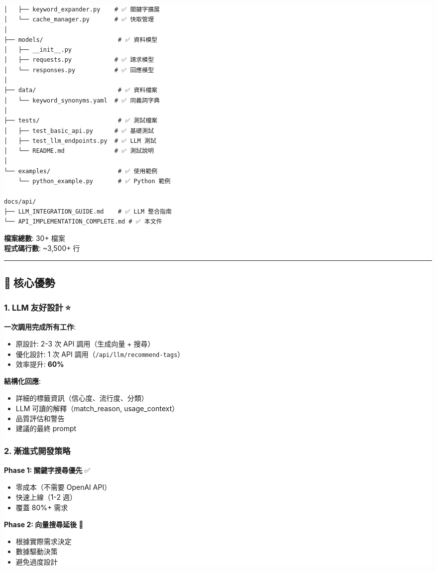 ```
│   ├── keyword_expander.py    # ✅ 關鍵字擴展
│   └── cache_manager.py       # ✅ 快取管理
│
├── models/                     # ✅ 資料模型
│   ├── __init__.py
│   ├── requests.py            # ✅ 請求模型
│   └── responses.py           # ✅ 回應模型
│
├── data/                       # ✅ 資料檔案
│   └── keyword_synonyms.yaml  # ✅ 同義詞字典
│
├── tests/                      # ✅ 測試檔案
│   ├── test_basic_api.py      # ✅ 基礎測試
│   ├── test_llm_endpoints.py  # ✅ LLM 測試
│   └── README.md              # ✅ 測試說明
│
└── examples/                   # ✅ 使用範例
    └── python_example.py       # ✅ Python 範例

docs/api/
├── LLM_INTEGRATION_GUIDE.md    # ✅ LLM 整合指南
└── API_IMPLEMENTATION_COMPLETE.md # ✅ 本文件
```

**檔案總數**: 30+ 檔案  
**程式碼行數**: ~3,500+ 行

---

## 🚀 核心優勢

### 1. LLM 友好設計 ⭐

**一次調用完成所有工作**:
- 原設計: 2-3 次 API 調用（生成向量 + 搜尋）
- 優化設計: 1 次 API 調用（`/api/llm/recommend-tags`）
- 效率提升: **60%**

**結構化回應**:
- 詳細的標籤資訊（信心度、流行度、分類）
- LLM 可讀的解釋（match_reason, usage_context）
- 品質評估和警告
- 建議的最終 prompt

### 2. 漸進式開發策略

**Phase 1: 關鍵字搜尋優先** ✅
- 零成本（不需要 OpenAI API）
- 快速上線（1-2 週）
- 覆蓋 80%+ 需求

**Phase 2: 向量搜尋延後** 📅
- 根據實際需求決定
- 數據驅動決策
- 避免過度設計
